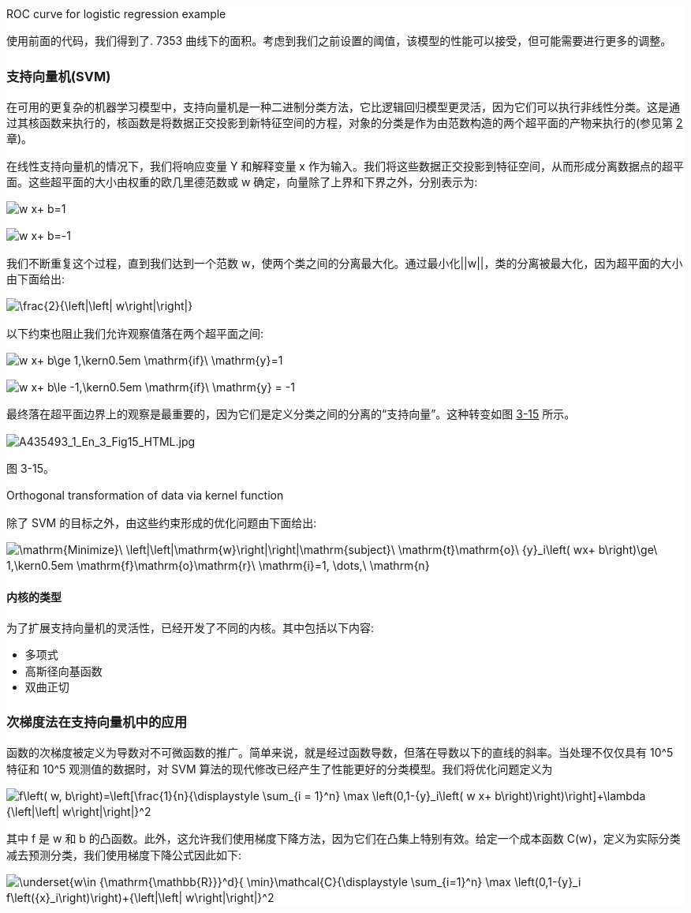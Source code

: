 ROC curve for logistic regression example

使用前面的代码，我们得到了. 7353 曲线下的面积。考虑到我们之前设置的阈值，该模型的性能可以接受，但可能需要进行更多的调整。

### 支持向量机(SVM)

在可用的更复杂的机器学习模型中，支持向量机是一种二进制分类方法，它比逻辑回归模型更灵活，因为它们可以执行非线性分类。这是通过其核函数来执行的，核函数是将数据正交投影到新特征空间的方程，对象的分类是作为由范数构造的两个超平面的产物来执行的(参见第 [2](02.html) 章)。

在线性支持向量机的情况下，我们将响应变量 Y 和解释变量 x 作为输入。我们将这些数据正交投影到特征空间，从而形成分离数据点的超平面。这些超平面的大小由权重的欧几里德范数或 w 确定，向量除了上界和下界之外，分别表示为:

![$$ w x+ b=1 $$](../Images/A435493_1_En_3_Chapter_Equal.gif)

![$$ w x+ b=-1 $$](../Images/A435493_1_En_3_Chapter_Equam.gif)

我们不断重复这个过程，直到我们达到一个范数 w，使两个类之间的分离最大化。通过最小化||w||，类的分离被最大化，因为超平面的大小由下面给出:

![$$ \frac{2}{\left|\left| w\right|\right|} $$](../Images/A435493_1_En_3_Chapter_Equan.gif)

以下约束也阻止我们允许观察值落在两个超平面之间:

![$$ w x+ b\ge 1,\kern0.5em \mathrm{if}\ \mathrm{y}=1 $$](../Images/A435493_1_En_3_Chapter_Equao.gif)

![$$ w x+ b\le -1,\kern0.5em \mathrm{if}\ \mathrm{y} = -1 $$](../Images/A435493_1_En_3_Chapter_Equap.gif)

最终落在超平面边界上的观察是最重要的，因为它们是定义分类之间的分离的“支持向量”。这种转变如图 [3-15](#Fig15) 所示。

![A435493_1_En_3_Fig15_HTML.jpg](../Images/A435493_1_En_3_Fig15_HTML.jpg)

图 3-15。

Orthogonal transformation of data via kernel function

除了 SVM 的目标之外，由这些约束形成的优化问题由下面给出:

![$$ \mathrm{Minimize}\ \left|\left|\mathrm{w}\right|\right|\mathrm{subject}\ \mathrm{t}\mathrm{o}\ {y}_i\left( wx+ b\right)\ge\ 1,\kern0.5em \mathrm{f}\mathrm{o}\mathrm{r}\ \mathrm{i}=1, \dots,\ \mathrm{n} $$](../Images/A435493_1_En_3_Chapter_Equaq.gif)

#### 内核的类型

为了扩展支持向量机的灵活性，已经开发了不同的内核。其中包括以下内容:

*   多项式
*   高斯径向基函数
*   双曲正切

### 次梯度法在支持向量机中的应用

函数的次梯度被定义为导数对不可微函数的推广。简单来说，就是经过函数导数，但落在导数以下的直线的斜率。当处理不仅仅具有 10^5 特征和 10^5 观测值的数据时，对 SVM 算法的现代修改已经产生了性能更好的分类模型。我们将优化问题定义为

![$$ f\left( w, b\right)=\left[\frac{1}{n}{\displaystyle \sum_{i = 1}^n} \max \left(0,1-{y}_i\left( w x+ b\right)\right)\right]+\lambda {\left|\left| w\right|\right|}^2 $$](../Images/A435493_1_En_3_Chapter_Equar.gif)

其中 f 是 w 和 b 的凸函数。此外，这允许我们使用梯度下降方法，因为它们在凸集上特别有效。给定一个成本函数 C(w)，定义为实际分类减去预测分类，我们使用梯度下降公式因此如下:

![$$ \underset{w\in {\mathrm{\mathbb{R}}}^d}{ \min}\mathcal{C}{\displaystyle \sum_{i=1}^n} \max \left(0,1-{y}_i f\left({x}_i\right)\right)+{\left|\left| w\right|\right|}^2 $$](../Images/A435493_1_En_3_Chapter_Equas.gif)
